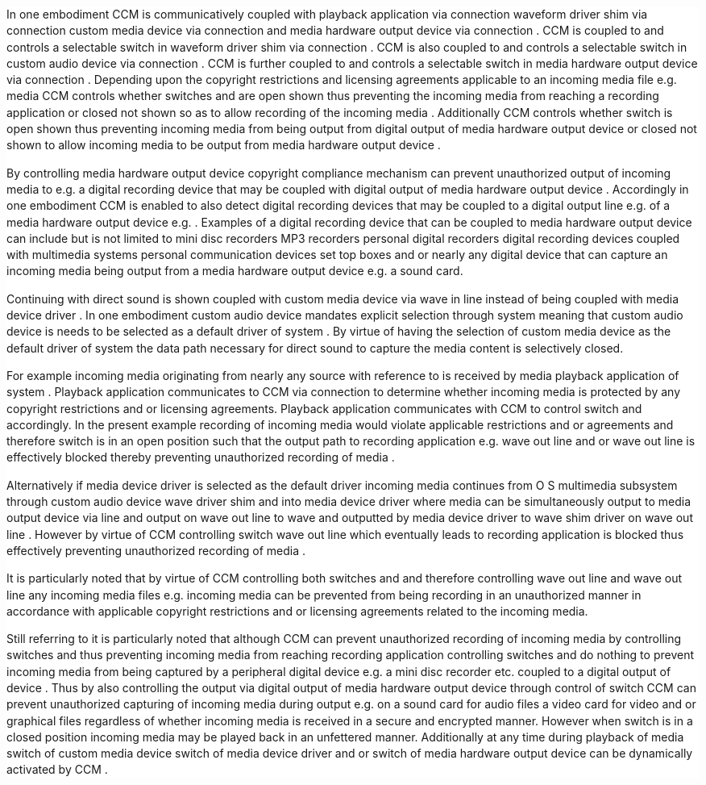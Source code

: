 In one embodiment CCM is communicatively coupled with playback application via connection waveform driver shim via connection custom media device via connection and media hardware output device via connection . CCM is coupled to and controls a selectable switch in waveform driver shim via connection . CCM is also coupled to and controls a selectable switch in custom audio device via connection . CCM is further coupled to and controls a selectable switch in media hardware output device via connection . Depending upon the copyright restrictions and licensing agreements applicable to an incoming media file e.g. media CCM controls whether switches and are open shown thus preventing the incoming media from reaching a recording application or closed not shown so as to allow recording of the incoming media . Additionally CCM controls whether switch is open shown thus preventing incoming media from being output from digital output of media hardware output device or closed not shown to allow incoming media to be output from media hardware output device .

By controlling media hardware output device copyright compliance mechanism can prevent unauthorized output of incoming media to e.g. a digital recording device that may be coupled with digital output of media hardware output device . Accordingly in one embodiment CCM is enabled to also detect digital recording devices that may be coupled to a digital output line e.g. of a media hardware output device e.g. . Examples of a digital recording device that can be coupled to media hardware output device can include but is not limited to mini disc recorders MP3 recorders personal digital recorders digital recording devices coupled with multimedia systems personal communication devices set top boxes and or nearly any digital device that can capture an incoming media being output from a media hardware output device e.g. a sound card.

Continuing with direct sound is shown coupled with custom media device via wave in line instead of being coupled with media device driver . In one embodiment custom audio device mandates explicit selection through system meaning that custom audio device is needs to be selected as a default driver of system . By virtue of having the selection of custom media device as the default driver of system the data path necessary for direct sound to capture the media content is selectively closed.

For example incoming media originating from nearly any source with reference to is received by media playback application of system . Playback application communicates to CCM via connection to determine whether incoming media is protected by any copyright restrictions and or licensing agreements. Playback application communicates with CCM to control switch and accordingly. In the present example recording of incoming media would violate applicable restrictions and or agreements and therefore switch is in an open position such that the output path to recording application e.g. wave out line and or wave out line is effectively blocked thereby preventing unauthorized recording of media .

Alternatively if media device driver is selected as the default driver incoming media continues from O S multimedia subsystem through custom audio device wave driver shim and into media device driver where media can be simultaneously output to media output device via line and output on wave out line to wave and outputted by media device driver to wave shim driver on wave out line . However by virtue of CCM controlling switch wave out line which eventually leads to recording application is blocked thus effectively preventing unauthorized recording of media .

It is particularly noted that by virtue of CCM controlling both switches and and therefore controlling wave out line and wave out line any incoming media files e.g. incoming media can be prevented from being recording in an unauthorized manner in accordance with applicable copyright restrictions and or licensing agreements related to the incoming media.

Still referring to it is particularly noted that although CCM can prevent unauthorized recording of incoming media by controlling switches and thus preventing incoming media from reaching recording application controlling switches and do nothing to prevent incoming media from being captured by a peripheral digital device e.g. a mini disc recorder etc. coupled to a digital output of device . Thus by also controlling the output via digital output of media hardware output device through control of switch CCM can prevent unauthorized capturing of incoming media during output e.g. on a sound card for audio files a video card for video and or graphical files regardless of whether incoming media is received in a secure and encrypted manner. However when switch is in a closed position incoming media may be played back in an unfettered manner. Additionally at any time during playback of media switch of custom media device switch of media device driver and or switch of media hardware output device can be dynamically activated by CCM .
